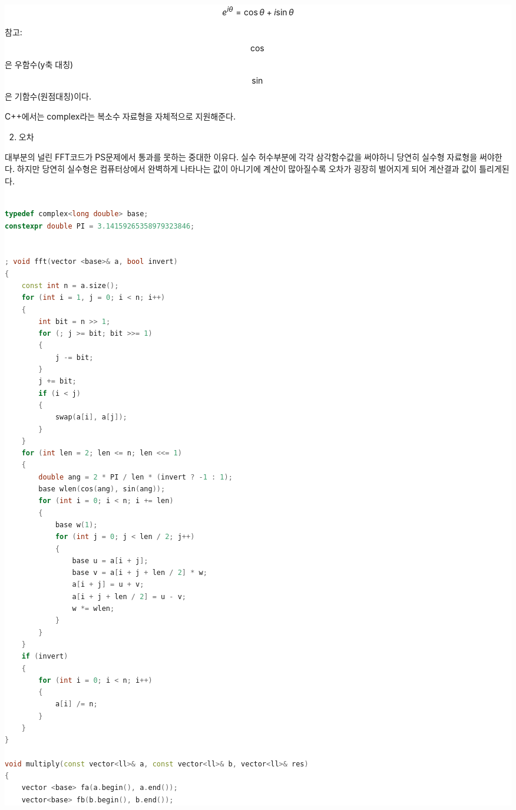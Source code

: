 
$$e^{i\theta} = \cos \theta + i \sin \theta$$


참고: $$\cos$$은 우함수(y축 대칭) $$\sin$$은 기함수(원점대칭)이다.


C++에서는 complex라는 복소수 자료형을 자체적으로 지원해준다.

2. 오차

대부분의 널린 FFT코드가 PS문제에서 통과를 못하는 중대한 이유다.
실수 허수부분에 각각 삼각함수값을 써야하니 당연히 실수형 자료형을 써야한다.
하지만 당연히 실수형은 컴퓨터상에서 완벽하게 나타나는 값이 아니기에 계산이 많아질수록 오차가 굉장히 벌어지게 되어 계산결과 값이 틀리게된다.


```c++

typedef complex<long double> base;
constexpr double PI = 3.14159265358979323846;


; void fft(vector <base>& a, bool invert)
{
	const int n = a.size();
	for (int i = 1, j = 0; i < n; i++)
	{
		int bit = n >> 1;
		for (; j >= bit; bit >>= 1)
		{
			j -= bit;
		}
		j += bit;
		if (i < j)
		{
			swap(a[i], a[j]);
		}
	}
	for (int len = 2; len <= n; len <<= 1)
	{
		double ang = 2 * PI / len * (invert ? -1 : 1);
		base wlen(cos(ang), sin(ang));
		for (int i = 0; i < n; i += len)
		{
			base w(1);
			for (int j = 0; j < len / 2; j++)
			{
				base u = a[i + j];
				base v = a[i + j + len / 2] * w;
				a[i + j] = u + v;
				a[i + j + len / 2] = u - v;
				w *= wlen;
			}
		}
	}
	if (invert)
	{
		for (int i = 0; i < n; i++)
		{
			a[i] /= n;
		}
	}
}

void multiply(const vector<ll>& a, const vector<ll>& b, vector<ll>& res)
{
	vector <base> fa(a.begin(), a.end());
	vector<base> fb(b.begin(), b.end());
```